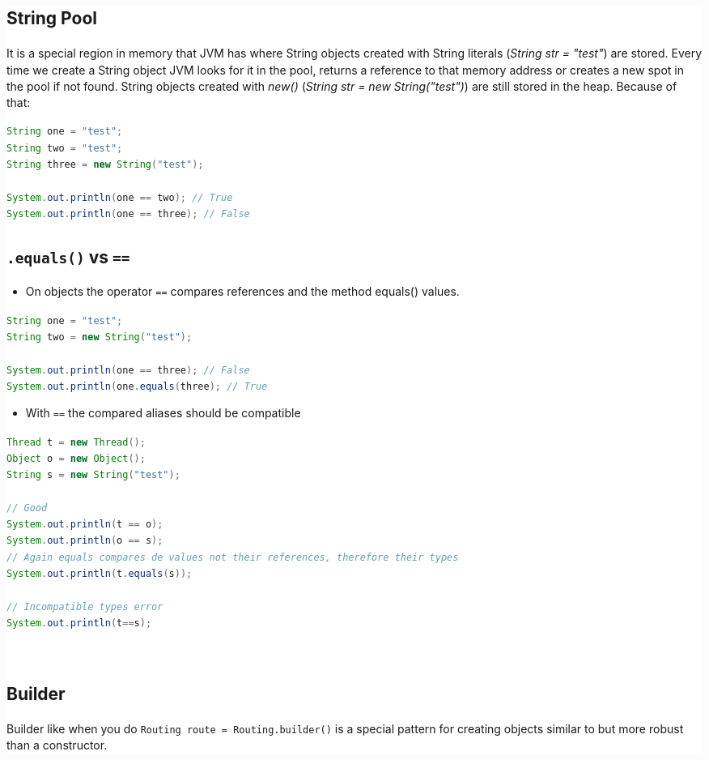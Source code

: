 ## **String Pool**

It is a special region in memory that JVM has where String objects created with String literals (*String str = "test"*) are stored. Every time we create a String object JVM looks for it in the pool, returns a reference to that memory address or creates a new spot in the pool if not found. String objects created with *new()* (*String str = new String("test")*) are still stored in the heap. Because of that:

```java
String one = "test";
String two = "test";
String three = new String("test");

System.out.println(one == two); // True
System.out.println(one == three); // False
```

## **`.equals()` vs `==`**

- On objects the operator `==` compares references and the method equals() values.

```java
String one = "test";
String two = new String("test");

System.out.println(one == three); // False
System.out.println(one.equals(three); // True
```

- With `==` the compared aliases should be compatible

```java
Thread t = new Thread();
Object o = new Object();
String s = new String("test");

// Good
System.out.println(t == o);
System.out.println(o == s);
// Again equals compares de values not their references, therefore their types
System.out.println(t.equals(s));

// Incompatible types error
System.out.println(t==s);
```

<br>

## **Builder**

Builder like when you do `Routing route = Routing.builder()` is a special pattern for creating objects similar to but more robust than a constructor.